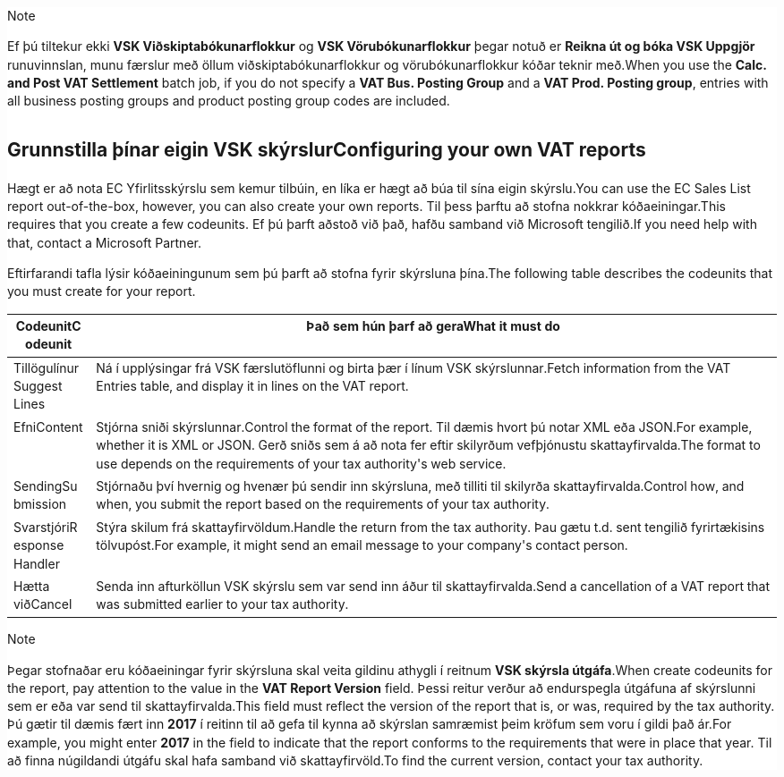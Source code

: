 > [!Note]
> <span data-ttu-id="0357f-184">Ef þú tiltekur ekki **VSK Viðskiptabókunarflokkur** og **VSK Vörubókunarflokkur** þegar notuð er **Reikna út og bóka VSK Uppgjör** runuvinnslan, munu færslur með öllum viðskiptabókunarflokkur og vörubókunarflokkur kóðar teknir með.</span><span class="sxs-lookup"><span data-stu-id="0357f-184">When you use the **Calc. and Post VAT Settlement** batch job, if you do not specify a **VAT Bus. Posting Group** and a **VAT Prod. Posting group**, entries with all business posting groups and product posting group codes are included.</span></span>

## <a name="configuring-your-own-vat-reports"></a><span data-ttu-id="0357f-185">Grunnstilla þínar eigin VSK skýrslur</span><span class="sxs-lookup"><span data-stu-id="0357f-185">Configuring your own VAT reports</span></span>
<span data-ttu-id="0357f-186">Hægt er að nota EC Yfirlitsskýrslu sem kemur tilbúin, en líka er hægt að búa til sína eigin skýrslu.</span><span class="sxs-lookup"><span data-stu-id="0357f-186">You can use the EC Sales List report out-of-the-box, however, you can also create your own reports.</span></span> <span data-ttu-id="0357f-187">Til þess þarftu að stofna nokkrar kóðaeiningar.</span><span class="sxs-lookup"><span data-stu-id="0357f-187">This requires that you create a few codeunits.</span></span> <span data-ttu-id="0357f-188">Ef þú þarft aðstoð við það, hafðu samband við Microsoft tengilið.</span><span class="sxs-lookup"><span data-stu-id="0357f-188">If you need help with that, contact a Microsoft Partner.</span></span>  

<span data-ttu-id="0357f-189">Eftirfarandi tafla lýsir kóðaeiningunum sem þú þarft að stofna fyrir skýrsluna þína.</span><span class="sxs-lookup"><span data-stu-id="0357f-189">The following table describes the codeunits that you must create for your report.</span></span>

| <span data-ttu-id="0357f-190">Codeunit</span><span class="sxs-lookup"><span data-stu-id="0357f-190">Codeunit</span></span> | <span data-ttu-id="0357f-191">Það sem hún þarf að gera</span><span class="sxs-lookup"><span data-stu-id="0357f-191">What it must do</span></span> |
|----|-----|
|<span data-ttu-id="0357f-192">Tillögulínur</span><span class="sxs-lookup"><span data-stu-id="0357f-192">Suggest Lines</span></span>| <span data-ttu-id="0357f-193">Ná í upplýsingar frá VSK færslutöflunni og birta þær í línum VSK skýrslunnar.</span><span class="sxs-lookup"><span data-stu-id="0357f-193">Fetch information from the VAT Entries table, and display it in lines on the VAT report.</span></span>|
|<span data-ttu-id="0357f-194">Efni</span><span class="sxs-lookup"><span data-stu-id="0357f-194">Content</span></span> | <span data-ttu-id="0357f-195">Stjórna sniði skýrslunnar.</span><span class="sxs-lookup"><span data-stu-id="0357f-195">Control the format of the report.</span></span> <span data-ttu-id="0357f-196">Til dæmis hvort þú notar XML eða JSON.</span><span class="sxs-lookup"><span data-stu-id="0357f-196">For example, whether it is XML or JSON.</span></span> <span data-ttu-id="0357f-197">Gerð sniðs sem á að nota fer eftir skilyrðum vefþjónustu skattayfirvalda.</span><span class="sxs-lookup"><span data-stu-id="0357f-197">The format to use depends on the requirements of your tax authority's web service.</span></span> |
|<span data-ttu-id="0357f-198">Sending</span><span class="sxs-lookup"><span data-stu-id="0357f-198">Submission</span></span> | <span data-ttu-id="0357f-199">Stjórnaðu því hvernig og hvenær þú sendir inn skýrsluna, með tilliti til skilyrða skattayfirvalda.</span><span class="sxs-lookup"><span data-stu-id="0357f-199">Control how, and when, you submit the report based on the requirements of your tax authority.</span></span> |
|<span data-ttu-id="0357f-200">Svarstjóri</span><span class="sxs-lookup"><span data-stu-id="0357f-200">Response Handler</span></span> | <span data-ttu-id="0357f-201">Stýra skilum frá skattayfirvöldum.</span><span class="sxs-lookup"><span data-stu-id="0357f-201">Handle the return from the tax authority.</span></span> <span data-ttu-id="0357f-202">Þau gætu t.d. sent tengilið fyrirtækisins tölvupóst.</span><span class="sxs-lookup"><span data-stu-id="0357f-202">For example, it might send an email message to your company's contact person.</span></span> |
|<span data-ttu-id="0357f-203">Hætta við</span><span class="sxs-lookup"><span data-stu-id="0357f-203">Cancel</span></span> | <span data-ttu-id="0357f-204">Senda inn afturköllun VSK skýrslu sem var send inn áður til skattayfirvalda.</span><span class="sxs-lookup"><span data-stu-id="0357f-204">Send a cancellation of a VAT report that was submitted earlier to your tax authority.</span></span> |  

> [!Note]
> <span data-ttu-id="0357f-205">Þegar stofnaðar eru kóðaeiningar fyrir skýrsluna skal veita gildinu athygli í reitnum **VSK skýrsla útgáfa**.</span><span class="sxs-lookup"><span data-stu-id="0357f-205">When create codeunits for the report, pay attention to the value in the **VAT Report Version** field.</span></span> <span data-ttu-id="0357f-206">Þessi reitur verður að endurspegla útgáfuna af skýrslunni sem er eða var send til skattayfirvalda.</span><span class="sxs-lookup"><span data-stu-id="0357f-206">This field must reflect the version of the report that is, or was, required by the tax authority.</span></span> <span data-ttu-id="0357f-207">Þú gætir til dæmis fært inn **2017** í reitinn til að gefa til kynna að skýrslan samræmist þeim kröfum sem voru í gildi það ár.</span><span class="sxs-lookup"><span data-stu-id="0357f-207">For example, you might enter **2017** in the field to indicate that the report conforms to the requirements that were in place that year.</span></span> <span data-ttu-id="0357f-208">Til að finna núgildandi útgáfu skal hafa samband við skattayfirvöld.</span><span class="sxs-lookup"><span data-stu-id="0357f-208">To find the current version, contact your tax authority.</span></span>
